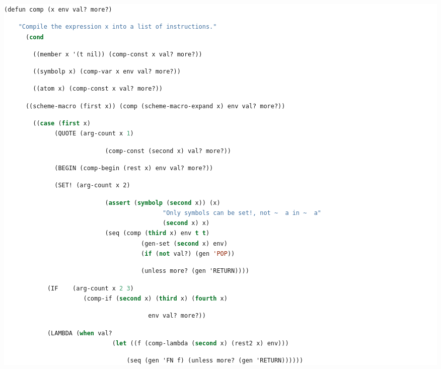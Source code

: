 `(defun comp (x env val?
more?)`

```lisp
    "Compile the expression x into a list of instructions."
      (cond
```

`        ((member x '(t nil)) (comp-const x val?
more?))`

`        ((symbolp x) (comp-var x env val?
more?))`

`        ((atom x) (comp-const x val?
more?))`

`      ((scheme-macro (first x)) (comp (scheme-macro-expand x) env val?
more?))`

```lisp
        ((case (first x)
              (QUOTE (arg-count x 1)
```

`                            (comp-const (second x) val?
more?))`

`              (BEGIN (comp-begin (rest x) env val?
more?))`

`              (SET!
  (arg-count x 2)`

```lisp
                            (assert (symbolp (second x)) (x)
                                            "Only symbols can be set!, not ~  a in ~  a"
                                            (second x) x)
                            (seq (comp (third x) env t t)
                                      (gen-set (second x) env)
                                      (if (not val?) (gen 'POP))
```

`                                      (unless more?
(gen 'RETURN))))`

```lisp
            (IF    (arg-count x 2 3)
                      (comp-if (second x) (third x) (fourth x)
```

`                                        env val?
more?))`

```lisp
            (LAMBDA (when val?
                              (let ((f (comp-lambda (second x) (rest2 x) env)))
```

`                                  (seq (gen 'FN f) (unless more?
(gen 'RETURN))))))`
